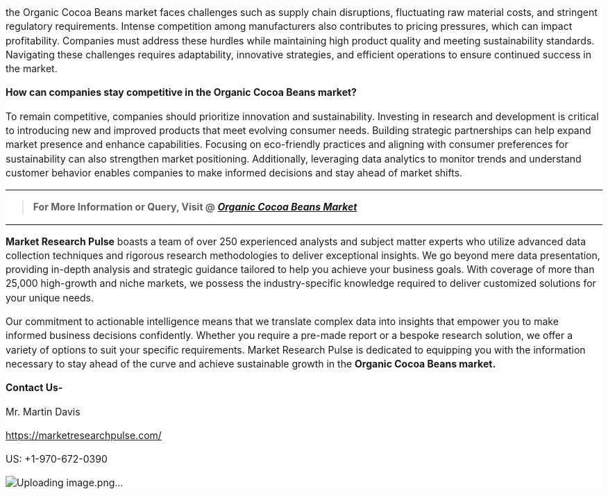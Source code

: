 the Organic Cocoa Beans market faces challenges such as supply chain disruptions, fluctuating raw material costs, and stringent regulatory requirements. Intense competition among manufacturers also contributes to pricing pressures, which can impact profitability. Companies must address these hurdles while maintaining high product quality and meeting sustainability standards. Navigating these challenges requires adaptability, innovative strategies, and efficient operations to ensure continued success in the market.</p><p><strong>How can companies stay competitive in the Organic Cocoa Beans market?</strong></p><p>To remain competitive, companies should prioritize innovation and sustainability. Investing in research and development is critical to introducing new and improved products that meet evolving consumer needs. Building strategic partnerships can help expand market presence and enhance capabilities. Focusing on eco-friendly practices and aligning with consumer preferences for sustainability can also strengthen market positioning. Additionally, leveraging data analytics to monitor trends and understand customer behavior enables companies to make informed decisions and stay ahead of market shifts.</p><hr /><blockquote><p><strong>For More Information or Query, Visit @&nbsp;<em><a href="https://marketresearchpulse.com/report/20613/organic-cocoa-beans-market?utm_source=Linkedin&utm_medium=025">Organic Cocoa Beans Market</a></em></strong></p></blockquote><hr /><p><strong>Market Research Pulse</strong> boasts a team of over 250 experienced analysts and subject matter experts who utilize advanced data collection techniques and rigorous research methodologies to deliver exceptional insights. We go beyond mere data presentation, providing in-depth analysis and strategic guidance tailored to help you achieve your business goals. With coverage of more than 25,000 high-growth and niche markets, we possess the industry-specific knowledge required to deliver customized solutions for your unique needs.</p><p>Our commitment to actionable intelligence means that we translate complex data into insights that empower you to make informed business decisions confidently. Whether you require a pre-made report or a bespoke research solution, we offer a variety of options to suit your specific requirements. Market Research Pulse is dedicated to equipping you with the information necessary to stay ahead of the curve and achieve sustainable growth in the <strong>Organic Cocoa Beans market.</strong></p><p><strong>Contact Us-</strong></p><p>Mr. Martin Davis</p><p>https://marketresearchpulse.com/</p><p>US: +1-970-672-0390</p>
![Uploading image.png…]()
